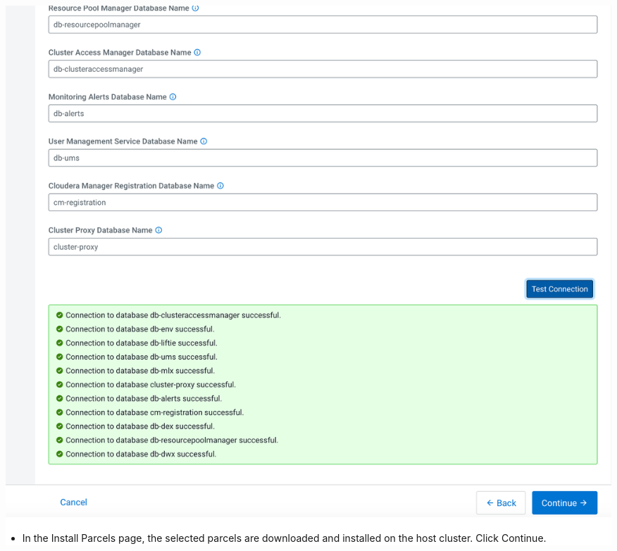 ![](../../assets/images/ds/freshinstall11.png)

- In the Install Parcels page, the selected parcels are downloaded and installed on the host cluster. Click Continue.
